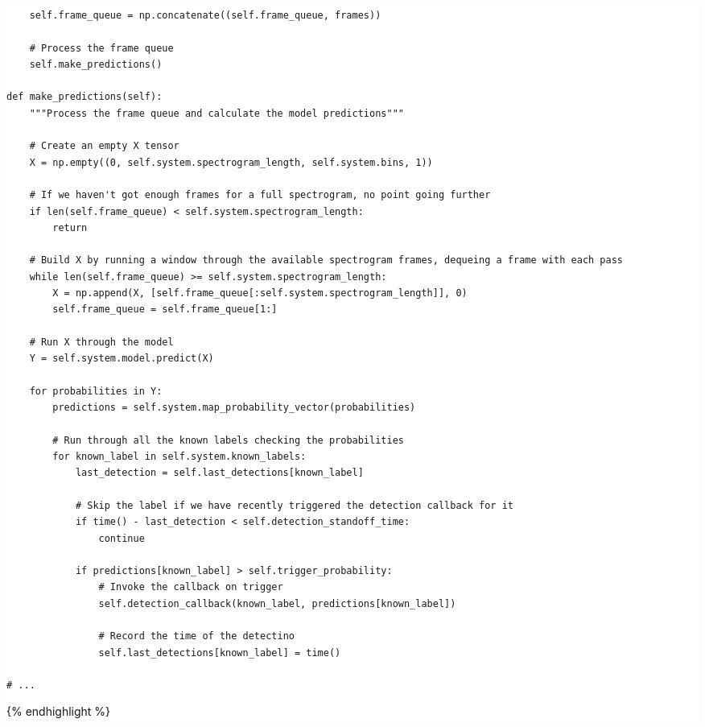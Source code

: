         self.frame_queue = np.concatenate((self.frame_queue, frames))

        # Process the frame queue
        self.make_predictions()

    def make_predictions(self):
        """Process the frame queue and calculate the model predictions"""

        # Create an empty X tensor
        X = np.empty((0, self.system.spectrogram_length, self.system.bins, 1))

        # If we haven't got enough frames for a full spectrogram, no point going further
        if len(self.frame_queue) < self.system.spectrogram_length:
            return

        # Build X by running a window through the available spectrogram frames, dequeing a frame with each pass
        while len(self.frame_queue) >= self.system.spectrogram_length:
            X = np.append(X, [self.frame_queue[:self.system.spectrogram_length]], 0)
            self.frame_queue = self.frame_queue[1:]

        # Run X through the model
        Y = self.system.model.predict(X)

        for probabilities in Y:
            predictions = self.system.map_probability_vector(probabilities)

            # Run through all the known labels checking the probabilities
            for known_label in self.system.known_labels:
                last_detection = self.last_detections[known_label]

                # Skip the label if we have recently triggered the detection callback for it
                if time() - last_detection < self.detection_standoff_time:
                    continue

                if predictions[known_label] > self.trigger_probability:
                    # Invoke the callback on trigger
                    self.detection_callback(known_label, predictions[known_label])

                    # Record the time of the detectino
                    self.last_detections[known_label] = time()

    # ...
{% endhighlight %}
